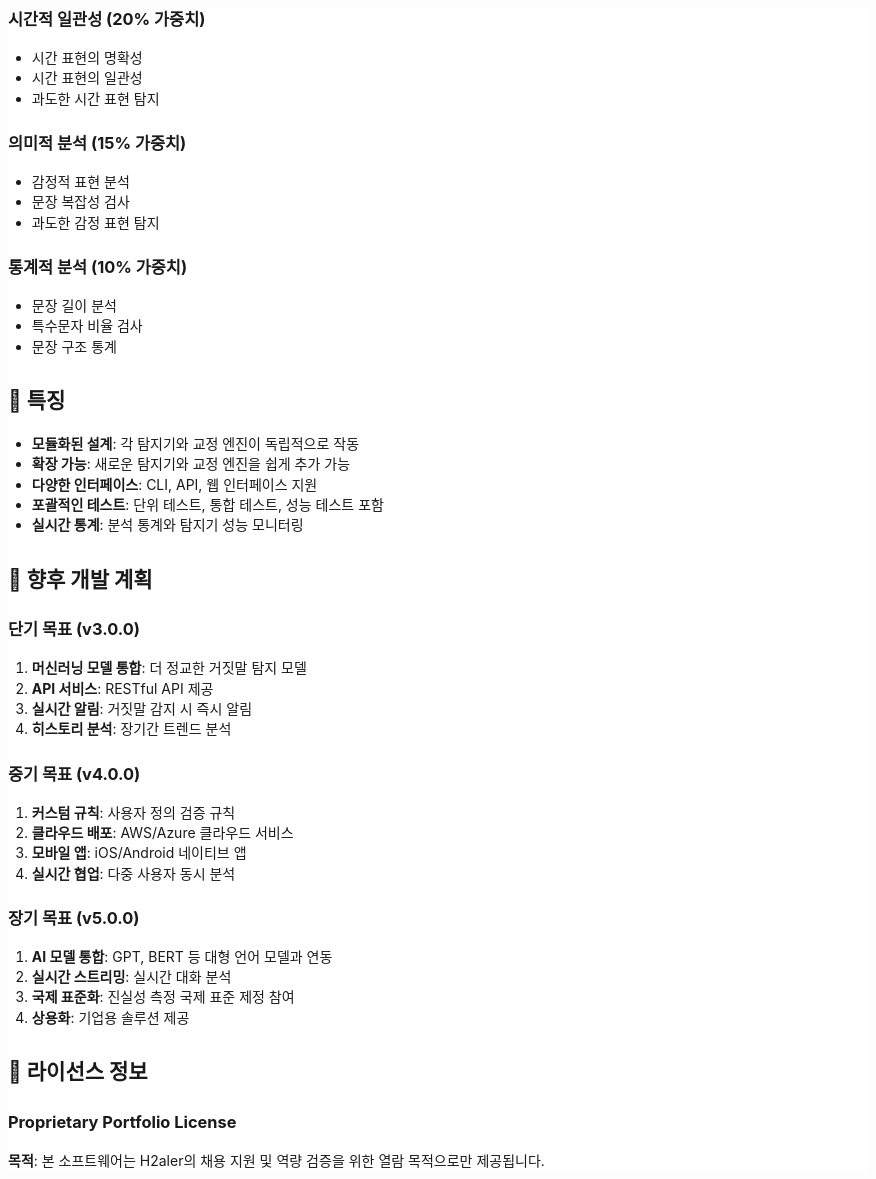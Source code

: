 ### 시간적 일관성 (20% 가중치)
- 시간 표현의 명확성
- 시간 표현의 일관성
- 과도한 시간 표현 탐지

### 의미적 분석 (15% 가중치)
- 감정적 표현 분석
- 문장 복잡성 검사
- 과도한 감정 표현 탐지

### 통계적 분석 (10% 가중치)
- 문장 길이 분석
- 특수문자 비율 검사
- 문장 구조 통계

## 🎨 특징

- **모듈화된 설계**: 각 탐지기와 교정 엔진이 독립적으로 작동
- **확장 가능**: 새로운 탐지기와 교정 엔진을 쉽게 추가 가능
- **다양한 인터페이스**: CLI, API, 웹 인터페이스 지원
- **포괄적인 테스트**: 단위 테스트, 통합 테스트, 성능 테스트 포함
- **실시간 통계**: 분석 통계와 탐지기 성능 모니터링

## 🔮 향후 개발 계획

### 단기 목표 (v3.0.0)
1. **머신러닝 모델 통합**: 더 정교한 거짓말 탐지 모델
2. **API 서비스**: RESTful API 제공
3. **실시간 알림**: 거짓말 감지 시 즉시 알림
4. **히스토리 분석**: 장기간 트렌드 분석

### 중기 목표 (v4.0.0)
1. **커스텀 규칙**: 사용자 정의 검증 규칙
2. **클라우드 배포**: AWS/Azure 클라우드 서비스
3. **모바일 앱**: iOS/Android 네이티브 앱
4. **실시간 협업**: 다중 사용자 동시 분석

### 장기 목표 (v5.0.0)
1. **AI 모델 통합**: GPT, BERT 등 대형 언어 모델과 연동
2. **실시간 스트리밍**: 실시간 대화 분석
3. **국제 표준화**: 진실성 측정 국제 표준 제정 참여
4. **상용화**: 기업용 솔루션 제공

## 📜 라이선스 정보

### Proprietary Portfolio License
**목적**: 본 소프트웨어는 H2aler의 채용 지원 및 역량 검증을 위한 열람 목적으로만 제공됩니다.
